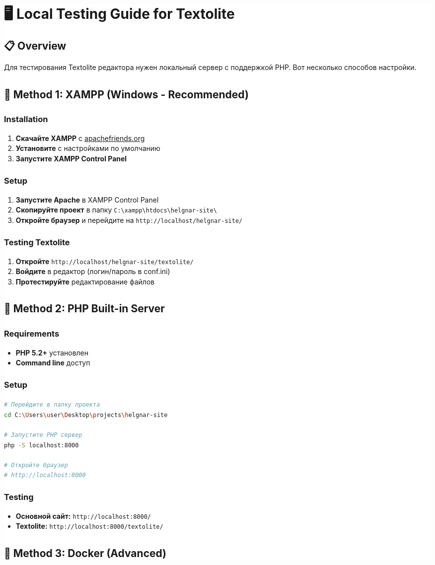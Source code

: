 # 🖥️ Local Testing Guide for Textolite

## 📋 Overview

Для тестирования Textolite редактора нужен локальный сервер с поддержкой PHP. Вот несколько способов настройки.

## 🚀 Method 1: XAMPP (Windows - Recommended)

### Installation
1. **Скачайте XAMPP** с [apachefriends.org](https://www.apachefriends.org/download.html)
2. **Установите** с настройками по умолчанию
3. **Запустите XAMPP Control Panel**

### Setup
1. **Запустите Apache** в XAMPP Control Panel
2. **Скопируйте проект** в папку `C:\xampp\htdocs\helgnar-site\`
3. **Откройте браузер** и перейдите на `http://localhost/helgnar-site/`

### Testing Textolite
1. **Откройте** `http://localhost/helgnar-site/textolite/`
2. **Войдите** в редактор (логин/пароль в conf.ini)
3. **Протестируйте** редактирование файлов

## 🐧 Method 2: PHP Built-in Server

### Requirements
- **PHP 5.2+** установлен
- **Command line** доступ

### Setup
```bash
# Перейдите в папку проекта
cd C:\Users\user\Desktop\projects\helgnar-site

# Запустите PHP сервер
php -S localhost:8000

# Откройте браузер
# http://localhost:8000
```

### Testing
- **Основной сайт:** `http://localhost:8000/`
- **Textolite:** `http://localhost:8000/textolite/`

## 🐳 Method 3: Docker (Advanced)

